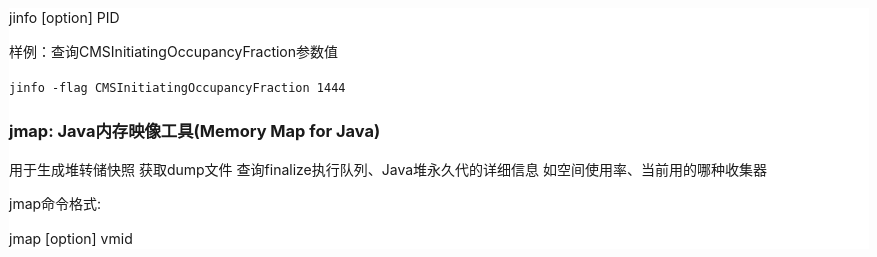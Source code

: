 jinfo [option] PID

样例：查询CMSInitiatingOccupancyFraction参数值
```
jinfo -flag CMSInitiatingOccupancyFraction 1444
```
### jmap: Java内存映像工具(Memory Map for Java)
用于生成堆转储快照 获取dump文件 查询finalize执行队列、Java堆永久代的详细信息 如空间使用率、当前用的哪种收集器

jmap命令格式:

jmap [option] vmid

